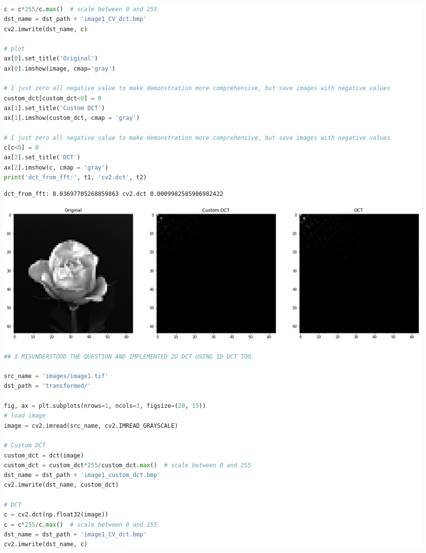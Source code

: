 ```python
c = c*255/c.max()  # scale between 0 and 255
dst_name = dst_path + 'image1_CV_dct.bmp'
cv2.imwrite(dst_name, c)

# plot
ax[0].set_title('Original')
ax[0].imshow(image, cmap='gray')

# I just zero all negative value to make demonstration more comprehensive, but save images with negative values
custom_dct[custom_dct<0] = 0
ax[1].set_title('Custom DCT')
ax[1].imshow(custom_dct, cmap = 'gray')

# I just zero all negative value to make demonstration more comprehensive, but save images with negative values
c[c<0] = 0
ax[2].set_title('DCT')
ax[2].imshow(c, cmap = 'gray')
print('dct_from_fft:', t1, 'cv2.dct', t2)
```

    dct_from_fft: 0.03697705268859863 cv2.dct 0.0009982585906982422
    


![png](/assets/images/projects/dip/3/output_41_1.png)



```python
## I MISUNDERSTOOD THE QUESTION AND IMPLEMENTED 2D DCT USING 1D DCT TOO.

src_name = 'images/image1.tif'
dst_path = 'transformed/'

fig, ax = plt.subplots(nrows=1, ncols=3, figsize=(20, 15))
# load image
image = cv2.imread(src_name, cv2.IMREAD_GRAYSCALE)

# Custom DCT
custom_dct = dct(image)
custom_dct = custom_dct*255/custom_dct.max()  # scale between 0 and 255
dst_name = dst_path + 'image1_custom_dct.bmp'
cv2.imwrite(dst_name, custom_dct)

# DCT
c = cv2.dct(np.float32(image))
c = c*255/c.max()  # scale between 0 and 255
dst_name = dst_path + 'image1_CV_dct.bmp'
cv2.imwrite(dst_name, c)

```